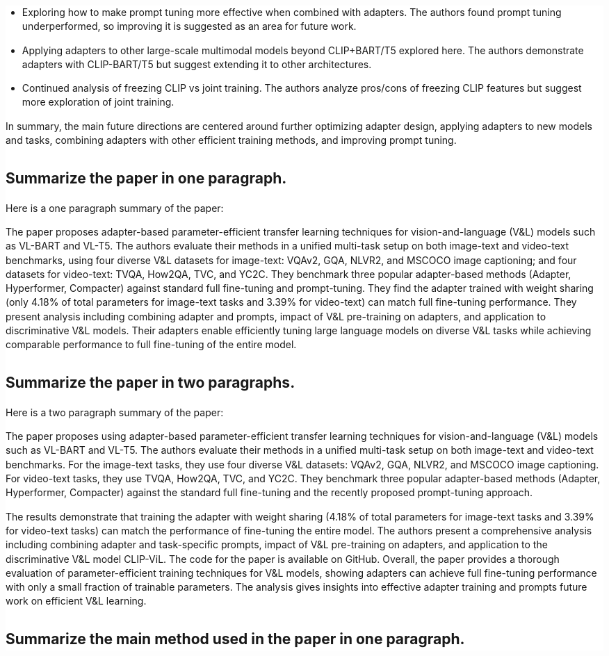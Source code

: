 - Exploring how to make prompt tuning more effective when combined with adapters. The authors found prompt tuning underperformed, so improving it is suggested as an area for future work.

- Applying adapters to other large-scale multimodal models beyond CLIP+BART/T5 explored here. The authors demonstrate adapters with CLIP-BART/T5 but suggest extending it to other architectures.

- Continued analysis of freezing CLIP vs joint training. The authors analyze pros/cons of freezing CLIP features but suggest more exploration of joint training.

In summary, the main future directions are centered around further optimizing adapter design, applying adapters to new models and tasks, combining adapters with other efficient training methods, and improving prompt tuning.


## Summarize the paper in one paragraph.

 Here is a one paragraph summary of the paper:

The paper proposes adapter-based parameter-efficient transfer learning techniques for vision-and-language (V&L) models such as VL-BART and VL-T5. The authors evaluate their methods in a unified multi-task setup on both image-text and video-text benchmarks, using four diverse V&L datasets for image-text: VQAv2, GQA, NLVR2, and MSCOCO image captioning; and four datasets for video-text: TVQA, How2QA, TVC, and YC2C. They benchmark three popular adapter-based methods (Adapter, Hyperformer, Compacter) against standard full fine-tuning and prompt-tuning. They find the adapter trained with weight sharing (only 4.18% of total parameters for image-text tasks and 3.39% for video-text) can match full fine-tuning performance. They present analysis including combining adapter and prompts, impact of V&L pre-training on adapters, and application to discriminative V&L models. Their adapters enable efficiently tuning large language models on diverse V&L tasks while achieving comparable performance to full fine-tuning of the entire model.


## Summarize the paper in two paragraphs.

 Here is a two paragraph summary of the paper:

The paper proposes using adapter-based parameter-efficient transfer learning techniques for vision-and-language (V&L) models such as VL-BART and VL-T5. The authors evaluate their methods in a unified multi-task setup on both image-text and video-text benchmarks. For the image-text tasks, they use four diverse V&L datasets: VQAv2, GQA, NLVR2, and MSCOCO image captioning. For video-text tasks, they use TVQA, How2QA, TVC, and YC2C. They benchmark three popular adapter-based methods (Adapter, Hyperformer, Compacter) against the standard full fine-tuning and the recently proposed prompt-tuning approach. 

The results demonstrate that training the adapter with weight sharing (4.18% of total parameters for image-text tasks and 3.39% for video-text tasks) can match the performance of fine-tuning the entire model. The authors present a comprehensive analysis including combining adapter and task-specific prompts, impact of V&L pre-training on adapters, and application to the discriminative V&L model CLIP-ViL. The code for the paper is available on GitHub. Overall, the paper provides a thorough evaluation of parameter-efficient training techniques for V&L models, showing adapters can achieve full fine-tuning performance with only a small fraction of trainable parameters. The analysis gives insights into effective adapter training and prompts future work on efficient V&L learning.


## Summarize the main method used in the paper in one paragraph.
